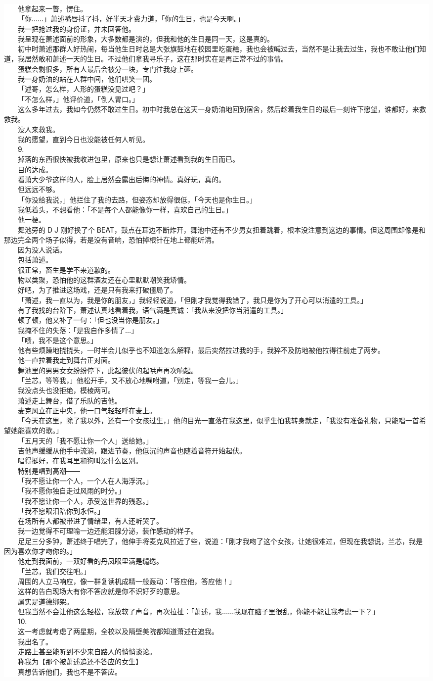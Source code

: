 &emsp;&emsp;他拿起来一瞥，愣住。  
&emsp;&emsp;「你……」萧述嘴唇抖了抖，好半天才费力道，「你的生日，也是今天啊。」  
&emsp;&emsp;我一把抢过我的身份证，并未回答他。  
&emsp;&emsp;我呈现在萧述面前的形象，大多数都是演的，但我和他的生日是同一天，这是真的。  
&emsp;&emsp;初中时萧述那群人好热闹，每当他生日时总是大张旗鼓地在校园里吃蛋糕，我也会被喊过去，当然不是让我去过生，我也不敢让他们知道，我居然敢和萧述一天的生日。不过他们拿我寻乐子，这在那时实在是再正常不过的事情。  
&emsp;&emsp;蛋糕会剩很多，所有人最后会被分一块，专门往我身上砸。  
&emsp;&emsp;我一身奶油的站在人群中间，他们哄笑一团。  
&emsp;&emsp;「述哥，怎么样，人形的蛋糕没见过吧？」  
&emsp;&emsp;「不怎么样，」他评价道，「倒人胃口。」  
&emsp;&emsp;这么多年过去，我如今仍然不敢过生日。初中时我总在这天一身奶油地回到宿舍，然后趁着我生日的最后一刻许下愿望，谁都好，来救救我。  
&emsp;&emsp;没人来救我。  
&emsp;&emsp;我的愿望，直到今日也没能被任何人听见。  
&emsp;&emsp;9.  
&emsp;&emsp;掉落的东西很快被我收进包里，原来也只是想让萧述看到我的生日而已。  
&emsp;&emsp;目的达成。  
&emsp;&emsp;看萧大少爷这样的人，脸上居然会露出后悔的神情。真好玩，真的。  
&emsp;&emsp;但远远不够。  
&emsp;&emsp;「你没给我说，」他拦住了我的去路，但姿态却放得很低，「今天也是你生日。」  
&emsp;&emsp;我低着头，不想看他：「不是每个人都能像你一样，喜欢自己的生日。」  
&emsp;&emsp;他一梗。  
&emsp;&emsp;舞池旁的 D J 刚好换了个 BEAT，鼓点在耳边不断炸开，舞池中还有不少男女扭着跳着，根本没注意到这边的事情。但这周围却像是和那边完全两个场子似得，若是没有音响，恐怕掉根针在地上都能听清。  
&emsp;&emsp;因为没人说话。  
&emsp;&emsp;包括萧述。  
&emsp;&emsp;很正常，畜生是学不来道歉的。  
&emsp;&emsp;物以类聚，恐怕他的这群酒友还在心里默默嘲笑我矫情。  
&emsp;&emsp;好吧，为了推进这场戏，还是只有我来打破僵局了。  
&emsp;&emsp;「萧述，我一直以为，我是你的朋友，」我轻轻说道，「但刚才我觉得我错了，我只是你为了开心可以消遣的工具。」  
&emsp;&emsp;有了我找的台阶下，萧述认真地看着我，语气满是真诚：「我从来没把你当消遣的工具。」  
&emsp;&emsp;顿了顿，他又补了一句：「但也没当你是朋友。」  
&emsp;&emsp;我掩不住的失落：「是我自作多情了…」  
&emsp;&emsp;「啧，我不是这个意思。」  
&emsp;&emsp;他有些烦躁地挠挠头，一时半会儿似乎也不知道怎么解释，最后突然拉过我的手，我猝不及防地被他拉得往前走了两步。  
&emsp;&emsp;他一直拉着我走到舞台正对面。  
&emsp;&emsp;舞池里的男男女女纷纷停下，此起彼伏的起哄声再次响起。  
&emsp;&emsp;「兰芯，等等我，」他松开手，又不放心地嘱咐道，「别走，等我一会儿。」  
&emsp;&emsp;我没点头也没拒绝，模棱两可。  
&emsp;&emsp;萧述走上舞台，借了乐队的吉他。  
&emsp;&emsp;麦克风立在正中央，他一口气轻轻呼在麦上。  
&emsp;&emsp;「今天在这里，除了我以外，还有一个女孩过生，」他的目光一直落在我这里，似乎生怕我转身就走，「我没有准备礼物，只能唱一首希望她能喜欢的歌。」  
&emsp;&emsp;「五月天的「我不愿让你一个人」送给她。」  
&emsp;&emsp;吉他声缓缓从他手中流淌，跟进节奏，他低沉的声音也随着音符开始起伏。  
&emsp;&emsp;唱得挺好，在我耳里和狗叫没什么区别。  
&emsp;&emsp;特别是唱到高潮——  
&emsp;&emsp;「我不愿让你一个人，一个人在人海浮沉。」  
&emsp;&emsp;「我不愿你独自走过风雨的时分。」  
&emsp;&emsp;「我不愿让你一个人，承受这世界的残忍。」  
&emsp;&emsp;「我不愿眼泪陪你到永恒。」  
&emsp;&emsp;在场所有人都被带进了情绪里，有人还听哭了。  
&emsp;&emsp;我一边觉得不可理喻一边还能泪腺分泌，装作感动的样子。  
&emsp;&emsp;足足三分多钟，萧述终于唱完了，他伸手将麦克风拉近了些，说道：「刚才我吻了这个女孩，让她很难过，但现在我想说，兰芯，我是因为喜欢你才吻你的。」  
&emsp;&emsp;他走到我面前，一双好看的丹凤眼里满是缱绻。  
&emsp;&emsp;「兰芯，我们交往吧。」  
&emsp;&emsp;周围的人立马响应，像一群复读机成精一般轰动：「答应他，答应他！」  
&emsp;&emsp;这样的告白现场大有你不答应就是你不识好歹的意思。  
&emsp;&emsp;属实是道德绑架。  
&emsp;&emsp;但我当然不会让他这么轻松，我放软了声音，再次拉扯：「萧述，我……我现在脑子里很乱，你能不能让我考虑一下？」  
&emsp;&emsp;10.  
&emsp;&emsp;这一考虑就考虑了两星期，全校以及隔壁美院都知道萧述在追我。  
&emsp;&emsp;我出名了。  
&emsp;&emsp;走路上甚至能听到不少来自路人的悄悄谈论。  
&emsp;&emsp;称我为【那个被萧述追还不答应的女生】  
&emsp;&emsp;真想告诉他们，我也不是不答应。  